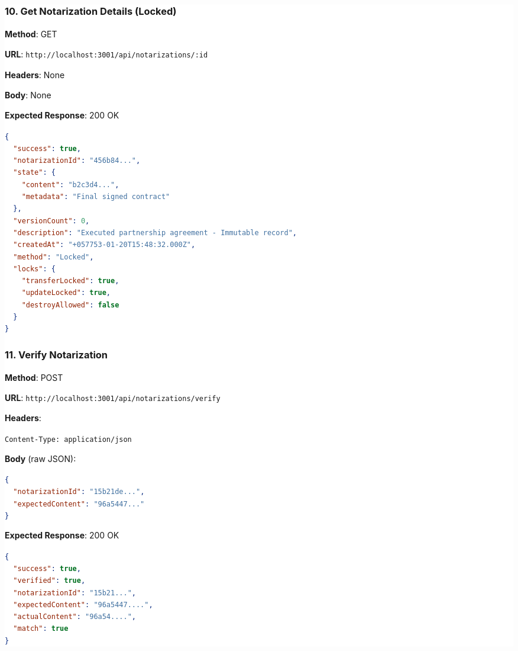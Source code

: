 ### 10. Get Notarization Details (Locked)

**Method**: GET

**URL**: `http://localhost:3001/api/notarizations/:id`

**Headers**: None

**Body**: None

**Expected Response**: 200 OK

```json
{
  "success": true,
  "notarizationId": "456b84...",
  "state": {
    "content": "b2c3d4...",
    "metadata": "Final signed contract"
  },
  "versionCount": 0,
  "description": "Executed partnership agreement - Immutable record",
  "createdAt": "+057753-01-20T15:48:32.000Z",
  "method": "Locked",
  "locks": {
    "transferLocked": true,
    "updateLocked": true,
    "destroyAllowed": false
  }
}
```

### 11. Verify Notarization

**Method**: POST

**URL**: `http://localhost:3001/api/notarizations/verify`

**Headers**:

```
Content-Type: application/json
```

**Body** (raw JSON):

```json
{
  "notarizationId": "15b21de...",
  "expectedContent": "96a5447..."
}
```

**Expected Response**: 200 OK

```json
{
  "success": true,
  "verified": true,
  "notarizationId": "15b21...",
  "expectedContent": "96a5447....",
  "actualContent": "96a54....",
  "match": true
}
```
